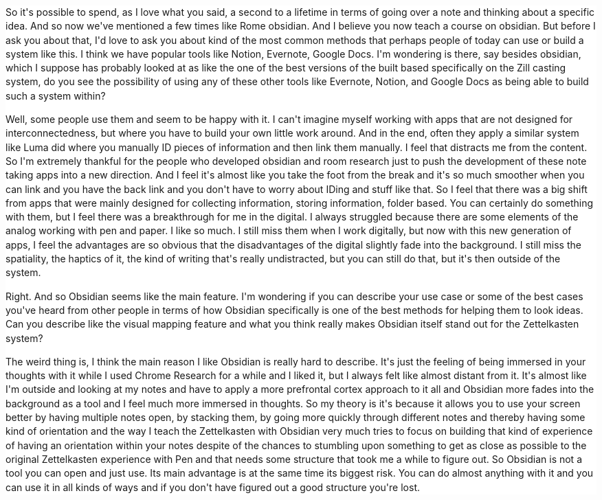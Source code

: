 So it's possible to spend, as I love what you said, a second to a lifetime in terms of going over a note and thinking about a specific idea. And so now we've mentioned a few times like Rome obsidian. And I believe you now teach a course on obsidian. But before I ask you about that, I'd love to ask you about kind of the most common methods that perhaps people of today can use or build a system like this. I think we have popular tools like Notion, Evernote, Google Docs. I'm wondering is there, say besides obsidian, which I suppose has probably looked at as like the one of the best versions of the built based specifically on the Zill casting system, do you see the possibility of using any of these other tools like Evernote, Notion, and Google Docs as being able to build such a system within?

Well, some people use them and seem to be happy with it. I can't imagine myself working with apps that are not designed for interconnectedness, but where you have to build your own little work around. And in the end, often they apply a similar system like Luma did where you manually ID pieces of information and then link them manually. I feel that distracts me from the content. So I'm extremely thankful for the people who developed obsidian and room research just to push the development of these note taking apps into a new direction. And I feel it's almost like you take the foot from the break and it's so much smoother when you can link and you have the back link and you don't have to worry about IDing and stuff like that. So I feel that there was a big shift from apps that were mainly designed for collecting information, storing information, folder based. You can certainly do something with them, but I feel there was a breakthrough for me in the digital. I always struggled because there are some elements of the analog working with pen and paper. I like so much. I still miss them when I work digitally, but now with this new generation of apps, I feel the advantages are so obvious that the disadvantages of the digital slightly fade into the background. I still miss the spatiality, the haptics of it, the kind of writing that's really undistracted, but you can still do that, but it's then outside of the system.

Right. And so Obsidian seems like the main feature. I'm wondering if you can describe your use case or some of the best cases you've heard from other people in terms of how Obsidian specifically is one of the best methods for helping them to look ideas. Can you describe like the visual mapping feature and what you think really makes Obsidian itself stand out for the Zettelkasten system?

The weird thing is, I think the main reason I like Obsidian is really hard to describe. It's just the feeling of being immersed in your thoughts with it while I used Chrome Research for a while and I liked it, but I always felt like almost distant from it. It's almost like I'm outside and looking at my notes and have to apply a more prefrontal cortex approach to it all and Obsidian more fades into the background as a tool and I feel much more immersed in thoughts. So my theory is it's because it allows you to use your screen better by having multiple notes open, by stacking them, by going more quickly through different notes and thereby having some kind of orientation and the way I teach the Zettelkasten with Obsidian very much tries to focus on building that kind of experience of having an orientation within your notes despite of the chances to stumbling upon something to get as close as possible to the original Zettelkasten experience with Pen and that needs some structure that took me a while to figure out. So Obsidian is not a tool you can open and just use. Its main advantage is at the same time its biggest risk. You can do almost anything with it and you can use it in all kinds of ways and if you don't have figured out a good structure you're lost.
